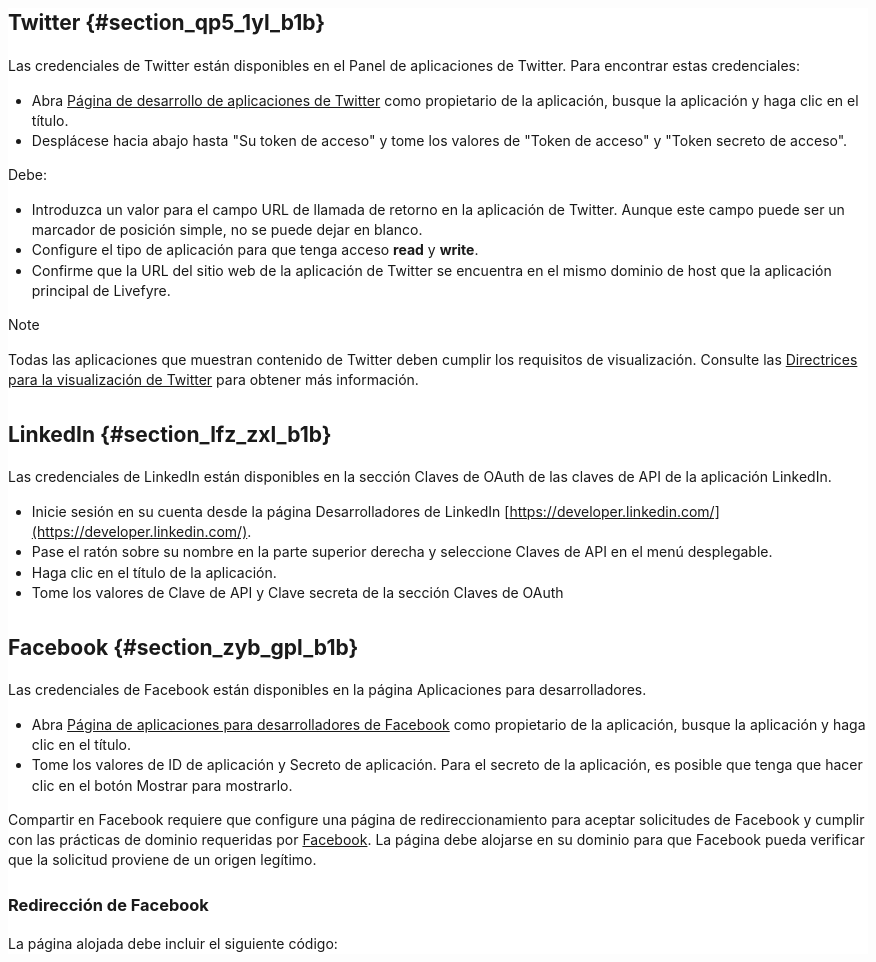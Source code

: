 ## Twitter {#section_qp5_1yl_b1b}

Las credenciales de Twitter están disponibles en el Panel de aplicaciones de Twitter. Para encontrar estas credenciales:

* Abra [Página de desarrollo de aplicaciones de Twitter](https://dev.twitter.com/apps) como propietario de la aplicación, busque la aplicación y haga clic en el título.
* Desplácese hacia abajo hasta &quot;Su token de acceso&quot; y tome los valores de &quot;Token de acceso&quot; y &quot;Token secreto de acceso&quot;.

Debe:

* Introduzca un valor para el campo URL de llamada de retorno en la aplicación de Twitter. Aunque este campo puede ser un marcador de posición simple, no se puede dejar en blanco.
* Configure el tipo de aplicación para que tenga acceso **read** y **write**.
* Confirme que la URL del sitio web de la aplicación de Twitter se encuentra en el mismo dominio de host que la aplicación principal de Livefyre.

>[!NOTE]
>
>Todas las aplicaciones que muestran contenido de Twitter deben cumplir los requisitos de visualización. Consulte las [Directrices para la visualización de Twitter](https://dev.twitter.com/terms/display-requirements) para obtener más información.

## LinkedIn {#section_lfz_zxl_b1b}

Las credenciales de LinkedIn están disponibles en la sección Claves de OAuth de las claves de API de la aplicación LinkedIn.

* Inicie sesión en su cuenta desde la página Desarrolladores de LinkedIn [https://developer.linkedin.com/](https://developer.linkedin.com/).
* Pase el ratón sobre su nombre en la parte superior derecha y seleccione Claves de API en el menú desplegable.
* Haga clic en el título de la aplicación.
* Tome los valores de Clave de API y Clave secreta de la sección Claves de OAuth

## Facebook {#section_zyb_gpl_b1b}

Las credenciales de Facebook están disponibles en la página Aplicaciones para desarrolladores.

* Abra [Página de aplicaciones para desarrolladores de Facebook](https://developers.facebook.com/apps) como propietario de la aplicación, busque la aplicación y haga clic en el título.
* Tome los valores de ID de aplicación y Secreto de aplicación. Para el secreto de la aplicación, es posible que tenga que hacer clic en el botón Mostrar para mostrarlo.

Compartir en Facebook requiere que configure una página de redireccionamiento para aceptar solicitudes de Facebook y cumplir con las prácticas de dominio requeridas por [Facebook](https://developers.facebook.com/docs/reference/dialogs/oauth/). La página debe alojarse en su dominio para que Facebook pueda verificar que la solicitud proviene de un origen legítimo.

### Redirección de Facebook

La página alojada debe incluir el siguiente código:
